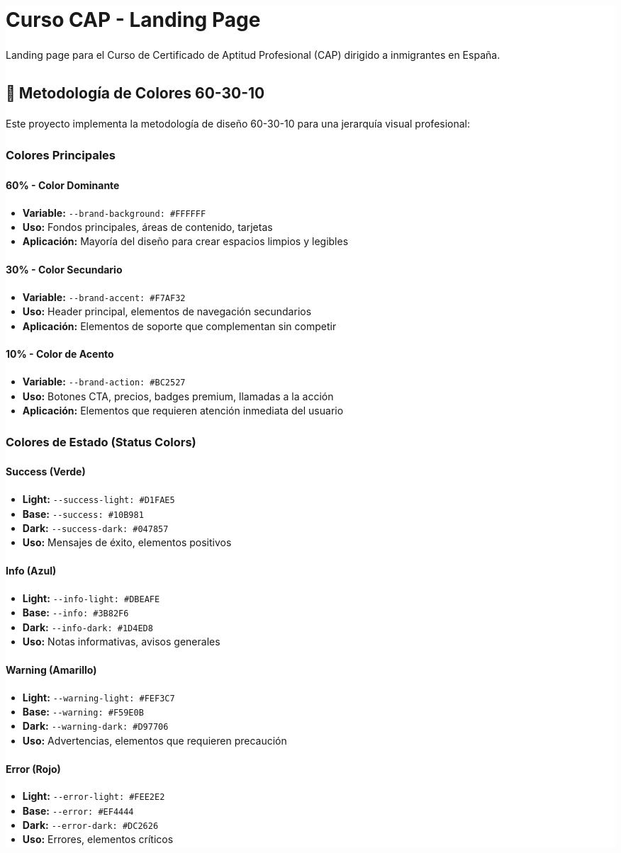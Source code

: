 # Curso CAP - Landing Page

Landing page para el Curso de Certificado de Aptitud Profesional (CAP) dirigido a inmigrantes en España.

## 🎨 Metodología de Colores 60-30-10

Este proyecto implementa la metodología de diseño 60-30-10 para una jerarquía visual profesional:

### Colores Principales

#### 60% - Color Dominante
- **Variable:** `--brand-background: #FFFFFF`
- **Uso:** Fondos principales, áreas de contenido, tarjetas
- **Aplicación:** Mayoría del diseño para crear espacios limpios y legibles

#### 30% - Color Secundario  
- **Variable:** `--brand-accent: #F7AF32`
- **Uso:** Header principal, elementos de navegación secundarios
- **Aplicación:** Elementos de soporte que complementan sin competir

#### 10% - Color de Acento
- **Variable:** `--brand-action: #BC2527`
- **Uso:** Botones CTA, precios, badges premium, llamadas a la acción
- **Aplicación:** Elementos que requieren atención inmediata del usuario

### Colores de Estado (Status Colors)

#### Success (Verde)
- **Light:** `--success-light: #D1FAE5`
- **Base:** `--success: #10B981`
- **Dark:** `--success-dark: #047857`
- **Uso:** Mensajes de éxito, elementos positivos

#### Info (Azul)
- **Light:** `--info-light: #DBEAFE`
- **Base:** `--info: #3B82F6`
- **Dark:** `--info-dark: #1D4ED8`
- **Uso:** Notas informativas, avisos generales

#### Warning (Amarillo)
- **Light:** `--warning-light: #FEF3C7`
- **Base:** `--warning: #F59E0B`
- **Dark:** `--warning-dark: #D97706`
- **Uso:** Advertencias, elementos que requieren precaución

#### Error (Rojo)
- **Light:** `--error-light: #FEE2E2`
- **Base:** `--error: #EF4444`
- **Dark:** `--error-dark: #DC2626`
- **Uso:** Errores, elementos críticos
